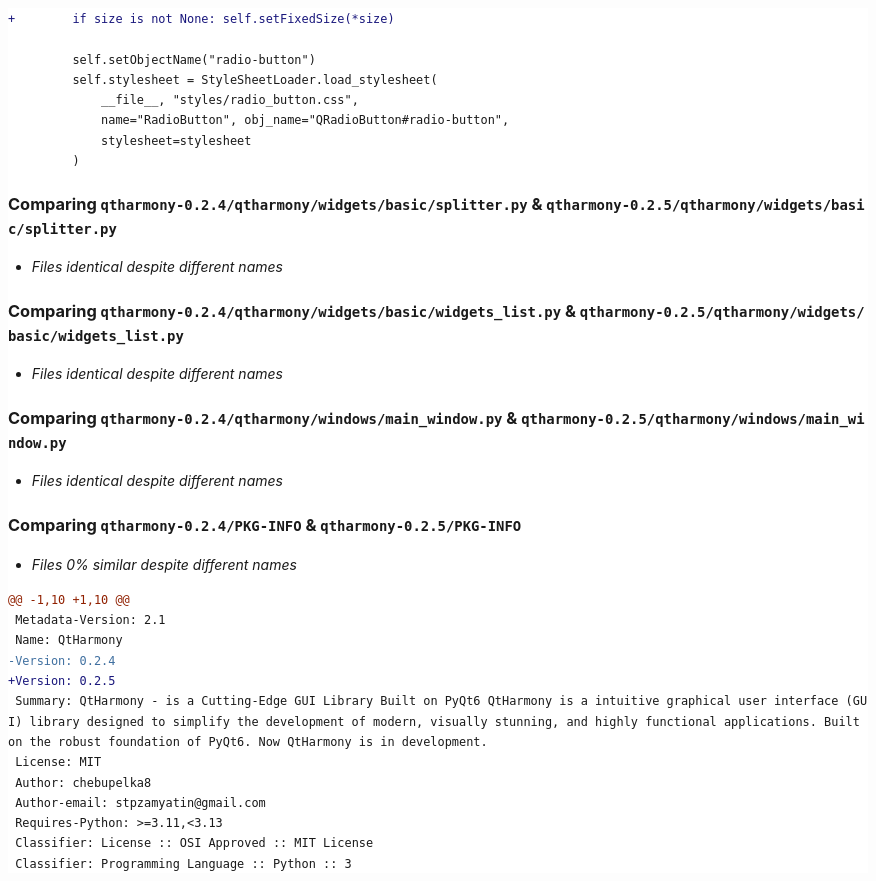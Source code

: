 ```diff
+        if size is not None: self.setFixedSize(*size)
 
         self.setObjectName("radio-button")
         self.stylesheet = StyleSheetLoader.load_stylesheet(
             __file__, "styles/radio_button.css", 
             name="RadioButton", obj_name="QRadioButton#radio-button",
             stylesheet=stylesheet
         )
```

### Comparing `qtharmony-0.2.4/qtharmony/widgets/basic/splitter.py` & `qtharmony-0.2.5/qtharmony/widgets/basic/splitter.py`

 * *Files identical despite different names*

### Comparing `qtharmony-0.2.4/qtharmony/widgets/basic/widgets_list.py` & `qtharmony-0.2.5/qtharmony/widgets/basic/widgets_list.py`

 * *Files identical despite different names*

### Comparing `qtharmony-0.2.4/qtharmony/windows/main_window.py` & `qtharmony-0.2.5/qtharmony/windows/main_window.py`

 * *Files identical despite different names*

### Comparing `qtharmony-0.2.4/PKG-INFO` & `qtharmony-0.2.5/PKG-INFO`

 * *Files 0% similar despite different names*

```diff
@@ -1,10 +1,10 @@
 Metadata-Version: 2.1
 Name: QtHarmony
-Version: 0.2.4
+Version: 0.2.5
 Summary: QtHarmony - is a Cutting-Edge GUI Library Built on PyQt6 QtHarmony is a intuitive graphical user interface (GUI) library designed to simplify the development of modern, visually stunning, and highly functional applications. Built on the robust foundation of PyQt6. Now QtHarmony is in development.
 License: MIT
 Author: chebupelka8
 Author-email: stpzamyatin@gmail.com
 Requires-Python: >=3.11,<3.13
 Classifier: License :: OSI Approved :: MIT License
 Classifier: Programming Language :: Python :: 3
```

